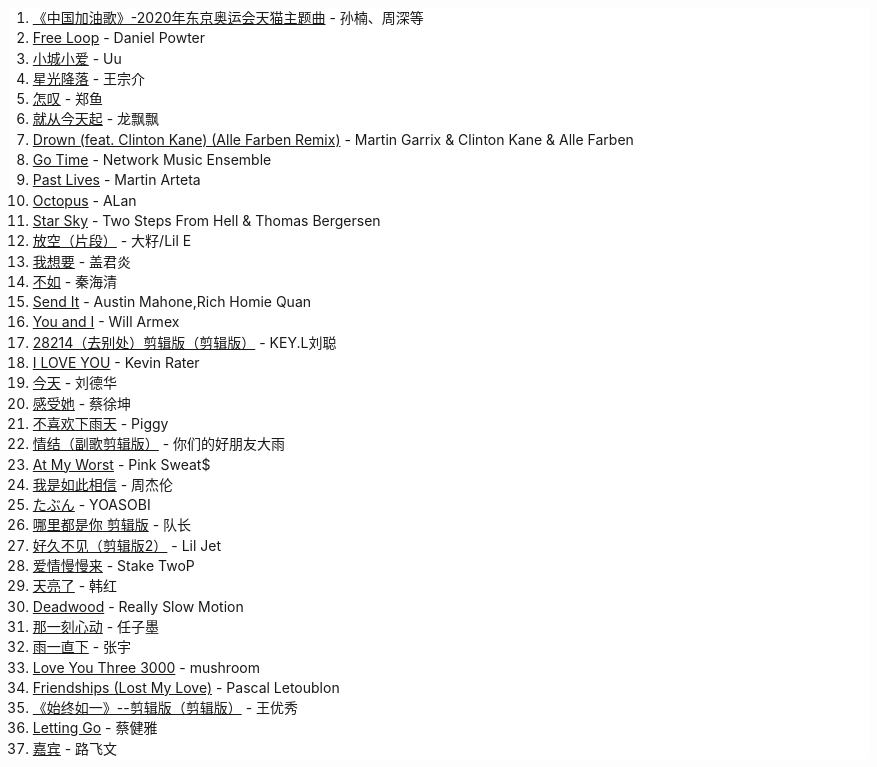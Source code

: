 1. [《中国加油歌》-2020年东京奥运会天猫主题曲](https://sf3-cdn-tos.douyinstatic.com/obj/tos-cn-ve-2774/48716cc8ca2f480a88f422b508493cd1) - 孙楠、周深等
1. [Free Loop](https://sf6-cdn-tos.douyinstatic.com/obj/tos-cn-ve-2774/6bf7cbdca7a54b26983694a314531bd4) - Daniel Powter
1. [小城小爱]() - Uu
1. [星光降落](https://sf6-cdn-tos.douyinstatic.com/obj/tos-cn-ve-2774/69c2c0bdd07941bd875538ac21bdbcd4) - 王宗介
1. [怎叹](https://sf3-cdn-tos.douyinstatic.com/obj/tos-cn-ve-2774/66b23b4108a942e986f0e770385c8781) - 郑鱼
1. [就从今天起](https://sf3-cdn-tos.douyinstatic.com/obj/tos-cn-ve-2774/a2bfc0570f8645caaebf0580affa3504) - 龙飘飘
1. [Drown (feat. Clinton Kane) (Alle Farben Remix)](https://sf3-cdn-tos.douyinstatic.com/obj/tos-cn-ve-2774/62db4107a5a24443a49ba989cba509c2) - Martin Garrix & Clinton Kane & Alle Farben
1. [Go Time](https://sf6-cdn-tos.douyinstatic.com/obj/tos-cn-ve-2774/923eb45a42244cc4aba41ebc3612bc1f) - Network Music Ensemble
1. [Past Lives](https://sf3-cdn-tos.douyinstatic.com/obj/tos-cn-ve-2774/201a624b4b4f47d4ac8c895a2c7aeb32) - Martin Arteta
1. [Octopus](https://sf3-cdn-tos.douyinstatic.com/obj/tos-cn-ve-2774/9c39477599524807b58e6e5ad9b84a13) - ALan
1. [Star Sky](https://sf3-cdn-tos.douyinstatic.com/obj/tos-cn-ve-2774/f93a39f0dd6144168edca2f8625e9e95) - Two Steps From Hell & Thomas Bergersen
1. [放空（片段）]() - 大籽/Lil E
1. [我想要]() - 盖君炎
1. [不如]() - 秦海清
1. [Send It](https://sf3-cdn-tos.douyinstatic.com/obj/tos-cn-ve-2774/45bdbf78005146529d550a75a4788eba) - Austin Mahone,Rich Homie Quan
1. [You and I](https://sf6-cdn-tos.douyinstatic.com/obj/tos-cn-ve-2774/6d41d079cdc24be0b6a3311869b3fa44) - Will Armex
1. [28214（去别处）剪辑版（剪辑版）](https://sf6-cdn-tos.douyinstatic.com/obj/tos-cn-ve-2774/0523006d03a54a3bb482e061fe677011) - KEY.L刘聪
1. [I LOVE YOU](https://sf6-cdn-tos.douyinstatic.com/obj/tos-cn-ve-2774/c302ebd27f31424091e9d2773d742f63) - Kevin Rater
1. [今天]() - 刘德华
1. [感受她]() - 蔡徐坤
1. [不喜欢下雨天](https://sf6-cdn-tos.douyinstatic.com/obj/tos-cn-ve-2774/852e661ca674439691c7d22da173b963) - Piggy
1. [情结（副歌剪辑版）]() - 你们的好朋友大雨
1. [At My Worst](https://sf6-cdn-tos.douyinstatic.com/obj/tos-cn-ve-2774/e27c2d66fe624dd2a0d70f38698e2680) - Pink Sweat$
1. [我是如此相信]() - 周杰伦
1. [たぶん](https://sf3-cdn-tos.douyinstatic.com/obj/tos-cn-ve-2774/eb1a39bc8eb3453fb2dbb699693355be) - YOASOBI
1. [哪里都是你 剪辑版]() - 队长
1. [好久不见（剪辑版2）](https://sf6-cdn-tos.douyinstatic.com/obj/tos-cn-ve-2774/82e4fd8e1c1148e7b6aaed1a5c081341) - Lil Jet
1. [爱情慢慢来](https://sf6-cdn-tos.douyinstatic.com/obj/tos-cn-ve-2774/28c7f5aba8f24e70a45e8db8c3fce8a2) - Stake TwoP
1. [天亮了]() - 韩红
1. [Deadwood](https://sf3-cdn-tos.douyinstatic.com/obj/tos-cn-ve-2774/882e84b7e9614929a7c18eb14ac746ca) - Really Slow Motion
1. [那一刻心动](https://sf3-cdn-tos.douyinstatic.com/obj/tos-cn-ve-2774/4c0ed00133e3439592b4741c72acc6f3) - 任子墨
1. [雨一直下](https://sf3-cdn-tos.douyinstatic.com/obj/tos-cn-ve-2774/b6a3f3f8d4d441a5a960bf7de26e36c7) - 张宇
1. [Love You Three 3000](https://sf3-cdn-tos.douyinstatic.com/obj/tos-cn-ve-2774/14c3499904284ba2b10ceccd92d1db62) - mushroom
1. [Friendships (Lost My Love)](https://sf6-cdn-tos.douyinstatic.com/obj/tos-cn-ve-2774/fbb4419b0f874a3c9e518aabc35a8495) - Pascal Letoublon
1. [《始终如一》--剪辑版（剪辑版）](https://sf6-cdn-tos.douyinstatic.com/obj/tos-cn-ve-2774/0811166758944c53a5c682ebd0f4e27d) - 王优秀
1. [Letting Go]() - 蔡健雅
1. [嘉宾](https://sf3-cdn-tos.douyinstatic.com/obj/tos-cn-ve-2774/dbca83ff9925425f8692a03c7f7dec0d) - 路飞文